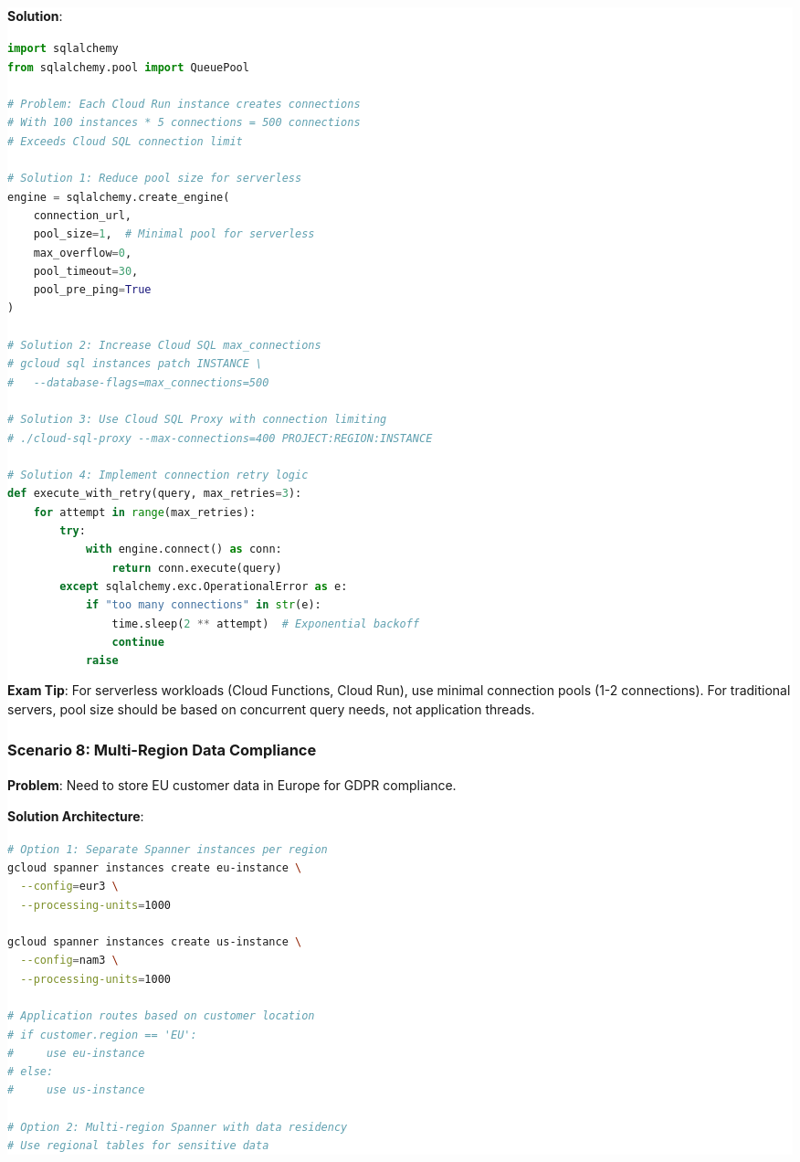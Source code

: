 **Solution**:
```python
import sqlalchemy
from sqlalchemy.pool import QueuePool

# Problem: Each Cloud Run instance creates connections
# With 100 instances * 5 connections = 500 connections
# Exceeds Cloud SQL connection limit

# Solution 1: Reduce pool size for serverless
engine = sqlalchemy.create_engine(
    connection_url,
    pool_size=1,  # Minimal pool for serverless
    max_overflow=0,
    pool_timeout=30,
    pool_pre_ping=True
)

# Solution 2: Increase Cloud SQL max_connections
# gcloud sql instances patch INSTANCE \
#   --database-flags=max_connections=500

# Solution 3: Use Cloud SQL Proxy with connection limiting
# ./cloud-sql-proxy --max-connections=400 PROJECT:REGION:INSTANCE

# Solution 4: Implement connection retry logic
def execute_with_retry(query, max_retries=3):
    for attempt in range(max_retries):
        try:
            with engine.connect() as conn:
                return conn.execute(query)
        except sqlalchemy.exc.OperationalError as e:
            if "too many connections" in str(e):
                time.sleep(2 ** attempt)  # Exponential backoff
                continue
            raise
```

**Exam Tip**: For serverless workloads (Cloud Functions, Cloud Run), use minimal connection pools (1-2 connections). For traditional servers, pool size should be based on concurrent query needs, not application threads.

### Scenario 8: Multi-Region Data Compliance

**Problem**: Need to store EU customer data in Europe for GDPR compliance.

**Solution Architecture**:
```bash
# Option 1: Separate Spanner instances per region
gcloud spanner instances create eu-instance \
  --config=eur3 \
  --processing-units=1000

gcloud spanner instances create us-instance \
  --config=nam3 \
  --processing-units=1000

# Application routes based on customer location
# if customer.region == 'EU':
#     use eu-instance
# else:
#     use us-instance

# Option 2: Multi-region Spanner with data residency
# Use regional tables for sensitive data
```